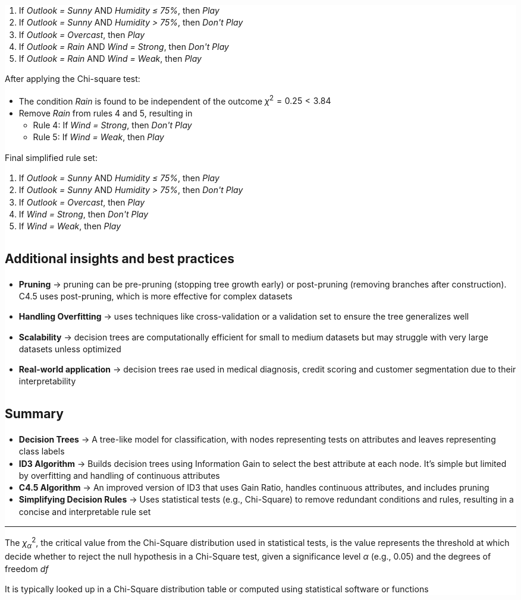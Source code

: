 1. If *Outlook = Sunny* AND *Humidity ≤ 75%*, then *Play*
2. If *Outlook = Sunny* AND *Humidity > 75%*, then *Don't Play*
3. If *Outlook = Overcast*, then *Play*
4. If *Outlook = Rain* AND *Wind = Strong*, then *Don't Play* 
5. If *Outlook = Rain* AND *Wind = Weak*, then *Play*

After applying the Chi-square test:
- The condition *Rain* is found to be independent of the outcome $\chi^2 = 0.25 < 3.84$
- Remove *Rain* from rules 4 and 5, resulting in
    - Rule 4: If *Wind = Strong*, then *Don't Play*
    - Rule 5: If *Wind = Weak*, then *Play*

Final simplified rule set:

1. If *Outlook = Sunny* AND *Humidity ≤ 75%*, then *Play*
2. If *Outlook = Sunny* AND *Humidity > 75%*, then *Don't Play*
3. If *Outlook = Overcast*, then *Play*
4. If *Wind = Strong*, then *Don't Play* 
5. If *Wind = Weak*, then *Play*

## **Additional insights and best practices**

- **Pruning** $\rightarrow$ pruning can be pre-pruning (stopping tree growth early) or post-pruning (removing branches after construction). C4.5 uses post-pruning, which is more effective for complex datasets

- **Handling Overfitting** $\rightarrow$ uses techniques like cross-validation or a validation set to ensure the tree generalizes well

- **Scalability** $\rightarrow$ decision trees are computationally efficient for small to medium datasets but may struggle with very large datasets unless optimized

- **Real-world application** $\rightarrow$ decision trees rae used in medical diagnosis, credit scoring and customer segmentation due to their interpretability

## **Summary**
- **Decision Trees** $\rightarrow$ A tree-like model for classification, with nodes representing tests on attributes and leaves representing class labels
- **ID3 Algorithm** $\rightarrow$ Builds decision trees using Information Gain to select the best attribute at each node. It’s simple but limited by overfitting and handling of continuous attributes
- **C4.5 Algorithm** $\rightarrow$ An improved version of ID3 that uses Gain Ratio, handles continuous attributes, and includes pruning
- **Simplifying Decision Rules** $\rightarrow$ Uses statistical tests (e.g., Chi-Square) to remove redundant conditions and rules, resulting in a concise and interpretable rule set

--- 

The $\chi^2_\alpha$, the critical value from the Chi-Square distribution used in statistical tests, is the value represents the threshold at which  decide whether to reject the null hypothesis in a Chi-Square test, given a significance level $\alpha$ (e.g., 0.05) and the degrees of freedom $df$

It is typically looked up in a Chi-Square distribution table or computed using statistical software or functions
